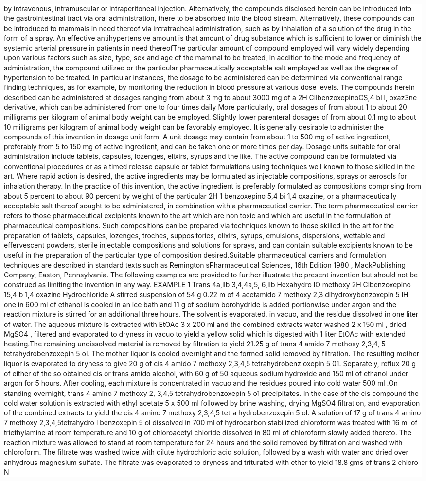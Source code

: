 by intravenous, intramuscular or intraperitoneal injection. Alternatively, the compounds disclosed herein can be introduced into the gastrointestinal tract via oral administration, there to be absorbed into the blood stream. Alternatively, these compounds can be introduced to mammals in need thereof via intratracheal administration, such as by inhalation of a solution of the drug in the form of a spray. An effective antihypertensive amount is that amount of drug substance which is sufficient to lower or diminish the systemic arterial pressure in patients in need thereofThe particular amount of compound employed will vary widely depending upon various factors such as size, type, sex and age of the mammal to be treated, in addition to the mode and frequency of administration, the compound utilized or the particular pharmaceutically acceptable salt employed as well as the degree of hypertension to be treated. In particular instances, the dosage to be administered can be determined via conventional range finding techniques, as for example, by monitoring the reduction in blood pressure at various dose levels. The compounds herein described can be administered at dosages ranging from about 3 mg to about 3000 mg of a 2H CllbenzoxepinoCS,4 bl l, oxaz3ne derivative, which can be administered from one to four times daily More particularly, oral dosages of from about 1 to about 20 milligrams per kilogram of animal body weight can be employed. Slightly lower parenteral dosages of from about 0.1 mg to about 10 milligrams per kilogram of animal body weight can be favorably employed. It is generally desirable to administer the compounds of this invention in dosage unit form. A unit dosage may contain from about 1 to 500 mg of active ingredient, preferably from 5 to 150 mg of active ingredient, and can be taken one or more times per day. Dosage units suitable for oral administration include tablets, capsules, lozenges, elixirs, syrups and the like. The active compound can be formulated via conventional procedures or as a timed release capsule or tablet formulations using techniques well known to those skilled in the art. Where rapid action is desired, the active ingredients may be formulated as injectable compositions, sprays or aerosols for inhalation therapy. In the practice of this invention, the active ingredient is preferably formulated as compositions comprising from about 5 percent to about 90 percent by weight of the particular 2H 1 benzoxepino 5,4 bi 1,4 oxazine, or a pharmaceutically acceptable salt thereof sought to be administered, in combination with a pharmaceutical carrier. The term pharmaceutical carrier refers to those pharmaceutical excipients known to the art which are non toxic and which are useful in the formulation of pharmaceutical compositions. Such compositions can be prepared via techniques known to those skilled in the art for the preparation of tablets, capsules, lozenges, troches, suppositories, elixirs, syrups, emulsions, dispersions, wettable and effervescent powders, sterile injectable compositions and solutions for sprays, and can contain suitable excipients known to be useful in the preparation of the particular type of composition desired.Suitable pharmaceutical carriers and formulation techniques are described in standard texts such as Remington sPharmaceutical Sciences, 16th Edition 1980 , MackPublishing Company, Easton, Pennsylvania. The following examples are provided to further illustrate the present invention but should not be construed as limiting the invention in any way. EXAMPLE 1 Trans 4a,llb 3,4,4a,5, 6,llb Hexahydro lO methoxy 2H Clbenzoxepino 15,4 b 1,4 oxazine Hydrochloride A stirred suspension of 54 g 0.22 m of 4 acetamido 7 methoxy 2,3 dihydroxybenzoxepin 5 lH one in 600 ml of ethanol is cooled in an ice bath and 11 g of sodium borohydride is added portionwise under argon and the reaction mixture is stirred for an additional three hours. The solvent is evaporated, in vacuo, and the residue dissolved in one liter of water. The aqueous mixture is extracted with EtOAc 3 x 200 ml and the combined extracts water washed 2 x 150 ml , dried MgSO4 , filtered and evaporated to dryness in vacuo to yield a yellow solid which is digested with 1 liter EtOAc with extended heating.The remaining undissolved material is removed by filtration to yield 21.25 g of trans 4 amido 7 methoxy 2,3,4, 5 tetrahydrobenzoxepin 5 ol. The mother liquor is cooled overnight and the formed solid removed by filtration. The resulting mother liquor is evaporated to dryness to give 20 g of cis 4 amido 7 methoxy 2,3,4,5 tetrahydrobenz oxepin 5 01. Separately, reflux 20 g of either of the so obtained cis or trans amido alcohol, with 60 g of 50 aqueous sodium hydroxide and 150 ml of ethanol under argon for 5 hours. After cooling, each mixture is concentrated in vacuo and the residues poured into cold water 500 ml .On standing overnight, trans 4 amino 7 methoxy 2, 3,4,5 tetrahydrobenzoxepin 5 o1 precipitates. In the case of the cis compound the cold water solution is extracted with ethyl acetate 5 x 500 ml followed by brine washing, drying MgSO4 filtration, and evaporation of the combined extracts to yield the cis 4 amino 7 methoxy 2,3,4,5 tetra hydrobenzoxepin 5 ol. A solution of 17 g of trans 4 amino 7 methoxy 2,3,4,5tetrahydro l benzoxepin 5 ol dissolved in 700 ml of hydrocarbon stabilized chloroform was treated with 16 ml of triethylamine at room temperature and 10 g of chloroacetyl chloride dissolved in 80 ml of chloroform slowly added thereto. The reaction mixture was allowed to stand at room temperature for 24 hours and the solid removed by filtration and washed with chloroform. The filtrate was washed twice with dilute hydrochloric acid solution, followed by a wash with water and dried over anhydrous magnesium sulfate. The filtrate was evaporated to dryness and triturated with ether to yield 18.8 gms of trans 2 chloro N